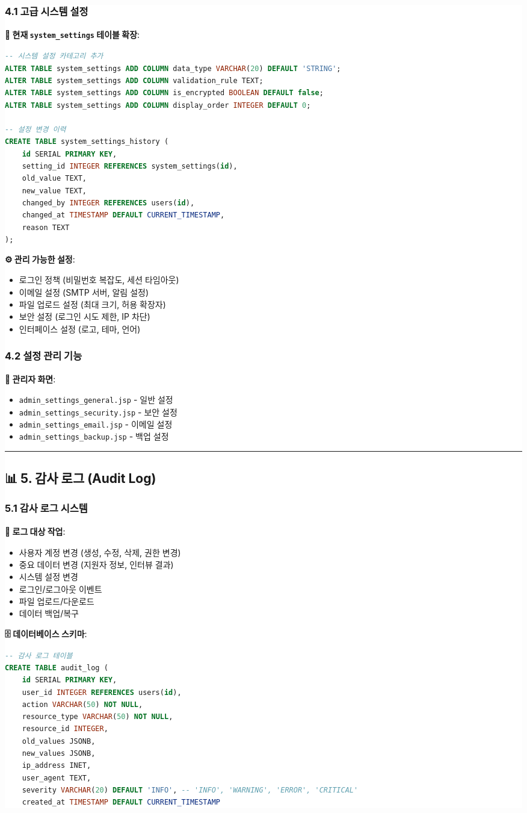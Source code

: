 ### 4.1 고급 시스템 설정
**📝 현재 `system_settings` 테이블 확장**:
```sql
-- 시스템 설정 카테고리 추가
ALTER TABLE system_settings ADD COLUMN data_type VARCHAR(20) DEFAULT 'STRING';
ALTER TABLE system_settings ADD COLUMN validation_rule TEXT;
ALTER TABLE system_settings ADD COLUMN is_encrypted BOOLEAN DEFAULT false;
ALTER TABLE system_settings ADD COLUMN display_order INTEGER DEFAULT 0;

-- 설정 변경 이력
CREATE TABLE system_settings_history (
    id SERIAL PRIMARY KEY,
    setting_id INTEGER REFERENCES system_settings(id),
    old_value TEXT,
    new_value TEXT,
    changed_by INTEGER REFERENCES users(id),
    changed_at TIMESTAMP DEFAULT CURRENT_TIMESTAMP,
    reason TEXT
);
```

**⚙️ 관리 가능한 설정**:
- 로그인 정책 (비밀번호 복잡도, 세션 타임아웃)
- 이메일 설정 (SMTP 서버, 알림 설정)
- 파일 업로드 설정 (최대 크기, 허용 확장자)
- 보안 설정 (로그인 시도 제한, IP 차단)
- 인터페이스 설정 (로고, 테마, 언어)

### 4.2 설정 관리 기능
**🎨 관리자 화면**:
- `admin_settings_general.jsp` - 일반 설정
- `admin_settings_security.jsp` - 보안 설정
- `admin_settings_email.jsp` - 이메일 설정
- `admin_settings_backup.jsp` - 백업 설정

---

## 📊 5. 감사 로그 (Audit Log)

### 5.1 감사 로그 시스템
**📝 로그 대상 작업**:
- 사용자 계정 변경 (생성, 수정, 삭제, 권한 변경)
- 중요 데이터 변경 (지원자 정보, 인터뷰 결과)
- 시스템 설정 변경
- 로그인/로그아웃 이벤트
- 파일 업로드/다운로드
- 데이터 백업/복구

**🗄️ 데이터베이스 스키마**:
```sql
-- 감사 로그 테이블
CREATE TABLE audit_log (
    id SERIAL PRIMARY KEY,
    user_id INTEGER REFERENCES users(id),
    action VARCHAR(50) NOT NULL,
    resource_type VARCHAR(50) NOT NULL,
    resource_id INTEGER,
    old_values JSONB,
    new_values JSONB,
    ip_address INET,
    user_agent TEXT,
    severity VARCHAR(20) DEFAULT 'INFO', -- 'INFO', 'WARNING', 'ERROR', 'CRITICAL'
    created_at TIMESTAMP DEFAULT CURRENT_TIMESTAMP
```